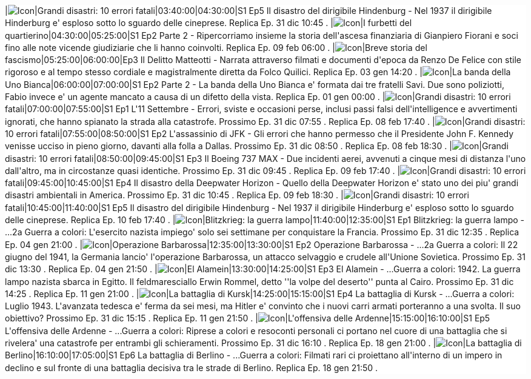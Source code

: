 |![Icon](https://guidatv.sky.it/uuid/c978c3a2-85ff-4006-a3c5-6b70056c572e/cover?md5ChecksumParam=80846fc854df8078dddc14832abeb3d5)|Grandi disastri: 10 errori fatali|03:40:00|04:30:00|S1 Ep5 Il disastro del dirigibile Hindenburg - Nel 1937 il dirigibile Hinderburg e&#039; esploso sotto lo sguardo delle cineprese. Replica Ep. 31 dic 10:45 .
|![Icon](https://guidatv.sky.it/uuid/90969061-0d79-49b3-bfd3-f90c6f866443/cover?md5ChecksumParam=1415f8a742a431b516b24e0b291ef602)|I furbetti del quartierino|04:30:00|05:25:00|S1 Ep2 Parte 2 - Ripercorriamo insieme la storia dell&#039;ascesa finanziaria di Gianpiero Fiorani e soci fino alle note vicende giudiziarie che li hanno coinvolti. Replica Ep. 09 feb 06:00 .
|![Icon](https://guidatv.sky.it/uuid/059e72be-4f5d-4334-b9db-9baa4460e4cb/cover?md5ChecksumParam=6112b4fca6890ef3c8386e3c97c75901)|Breve storia del fascismo|05:25:00|06:00:00|Ep3 Il Delitto Matteotti - Narrata attraverso filmati e documenti d&#039;epoca da Renzo De Felice con stile rigoroso e al tempo stesso cordiale e magistralmente diretta da Folco Quilici. Replica Ep. 03 gen 14:20 .
|![Icon](https://guidatv.sky.it/uuid/Documentari_Cover_d89_D1mUI0.png)|La banda della Uno Bianca|06:00:00|07:00:00|S1 Ep2 Parte 2 - La banda della Uno Bianca e&#039; formata dai tre fratelli Savi. Due sono poliziotti, Fabio invece e&#039; un agente mancato a causa di un difetto della vista. Replica Ep. 01 gen 00:00 .
|![Icon](https://guidatv.sky.it/uuid/c978c3a2-85ff-4006-a3c5-6b70056c572e/cover?md5ChecksumParam=80846fc854df8078dddc14832abeb3d5)|Grandi disastri: 10 errori fatali|07:00:00|07:55:00|S1 Ep1 L&#039;11 Settembre - Errori, sviste e occasioni perse, inclusi passi falsi dell&#039;intelligence e avvertimenti ignorati, che hanno spianato la strada alla catastrofe. Prossimo Ep. 31 dic 07:55 . Replica Ep. 08 feb 17:40 .
|![Icon](https://guidatv.sky.it/uuid/c978c3a2-85ff-4006-a3c5-6b70056c572e/cover?md5ChecksumParam=80846fc854df8078dddc14832abeb3d5)|Grandi disastri: 10 errori fatali|07:55:00|08:50:00|S1 Ep2 L&#039;assassinio di JFK - Gli errori che hanno permesso che il Presidente John F. Kennedy venisse ucciso in pieno giorno, davanti alla folla a Dallas. Prossimo Ep. 31 dic 08:50 . Replica Ep. 08 feb 18:30 .
|![Icon](https://guidatv.sky.it/uuid/c978c3a2-85ff-4006-a3c5-6b70056c572e/cover?md5ChecksumParam=80846fc854df8078dddc14832abeb3d5)|Grandi disastri: 10 errori fatali|08:50:00|09:45:00|S1 Ep3 Il Boeing 737 MAX - Due incidenti aerei, avvenuti a cinque mesi di distanza l&#039;uno dall&#039;altro, ma in circostanze quasi identiche. Prossimo Ep. 31 dic 09:45 . Replica Ep. 09 feb 17:40 .
|![Icon](https://guidatv.sky.it/uuid/c978c3a2-85ff-4006-a3c5-6b70056c572e/cover?md5ChecksumParam=80846fc854df8078dddc14832abeb3d5)|Grandi disastri: 10 errori fatali|09:45:00|10:45:00|S1 Ep4 Il disastro della Deepwater Horizon - Quello della Deepwater Horizon e&#039; stato uno dei piu&#039; grandi disastri ambientali in America. Prossimo Ep. 31 dic 10:45 . Replica Ep. 09 feb 18:30 .
|![Icon](https://guidatv.sky.it/uuid/c978c3a2-85ff-4006-a3c5-6b70056c572e/cover?md5ChecksumParam=80846fc854df8078dddc14832abeb3d5)|Grandi disastri: 10 errori fatali|10:45:00|11:40:00|S1 Ep5 Il disastro del dirigibile Hindenburg - Nel 1937 il dirigibile Hinderburg e&#039; esploso sotto lo sguardo delle cineprese. Replica Ep. 10 feb 17:40 .
|![Icon](https://guidatv.sky.it/uuid/43340519-4422-476a-8af1-f0770b0fb315/cover?md5ChecksumParam=509742eec9b7928f5b2bc34987f171c5)|Blitzkrieg: la guerra lampo|11:40:00|12:35:00|S1 Ep1 Blitzkrieg: la guerra lampo - ...2a Guerra a colori: L&#039;esercito nazista impiego&#039; solo sei settimane per conquistare la Francia. Prossimo Ep. 31 dic 12:35 . Replica Ep. 04 gen 21:00 .
|![Icon](https://guidatv.sky.it/uuid/43340519-4422-476a-8af1-f0770b0fb315/cover?md5ChecksumParam=509742eec9b7928f5b2bc34987f171c5)|Operazione Barbarossa|12:35:00|13:30:00|S1 Ep2 Operazione Barbarossa - ...2a Guerra a colori: Il 22 giugno del 1941, la Germania lancio&#039; l&#039;operazione Barbarossa, un attacco selvaggio e crudele all&#039;Unione Sovietica. Prossimo Ep. 31 dic 13:30 . Replica Ep. 04 gen 21:50 .
|![Icon](https://guidatv.sky.it/uuid/43340519-4422-476a-8af1-f0770b0fb315/cover?md5ChecksumParam=509742eec9b7928f5b2bc34987f171c5)|El Alamein|13:30:00|14:25:00|S1 Ep3 El Alamein - ...Guerra a colori: 1942. La guerra lampo nazista sbarca in Egitto. Il feldmaresciallo Erwin Rommel, detto &#039;&#039;la volpe del deserto&#039;&#039; punta al Cairo. Prossimo Ep. 31 dic 14:25 . Replica Ep. 11 gen 21:00 .
|![Icon](https://guidatv.sky.it/uuid/43340519-4422-476a-8af1-f0770b0fb315/cover?md5ChecksumParam=509742eec9b7928f5b2bc34987f171c5)|La battaglia di Kursk|14:25:00|15:15:00|S1 Ep4 La battaglia di Kursk - ...Guerra a colori: Luglio 1943. L&#039;avanzata tedesca e&#039; ferma da sei mesi, ma Hitler e&#039; convinto che i nuovi carri armati porteranno a una svolta. Il suo obiettivo? Prossimo Ep. 31 dic 15:15 . Replica Ep. 11 gen 21:50 .
|![Icon](https://guidatv.sky.it/uuid/43340519-4422-476a-8af1-f0770b0fb315/cover?md5ChecksumParam=509742eec9b7928f5b2bc34987f171c5)|L&#039;offensiva delle Ardenne|15:15:00|16:10:00|S1 Ep5 L&#039;offensiva delle Ardenne - ...Guerra a colori: Riprese a colori e resoconti personali ci portano nel cuore di una battaglia che si rivelera&#039; una catastrofe per entrambi gli schieramenti. Prossimo Ep. 31 dic 16:10 . Replica Ep. 18 gen 21:00 .
|![Icon](https://guidatv.sky.it/uuid/43340519-4422-476a-8af1-f0770b0fb315/cover?md5ChecksumParam=509742eec9b7928f5b2bc34987f171c5)|La battaglia di Berlino|16:10:00|17:05:00|S1 Ep6 La battaglia di Berlino - ...Guerra a colori: Filmati rari ci proiettano all&#039;interno di un impero in declino e sul fronte di una battaglia decisiva tra le strade di Berlino. Replica Ep. 18 gen 21:50 .